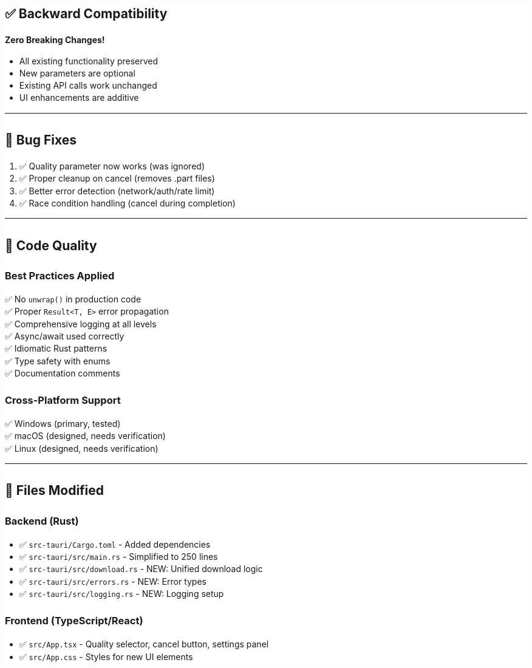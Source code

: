
## ✅ Backward Compatibility

**Zero Breaking Changes!**
- All existing functionality preserved
- New parameters are optional
- Existing API calls work unchanged
- UI enhancements are additive

---

## 🐛 Bug Fixes

1. ✅ Quality parameter now works (was ignored)
2. ✅ Proper cleanup on cancel (removes .part files)
3. ✅ Better error detection (network/auth/rate limit)
4. ✅ Race condition handling (cancel during completion)

---

## 🧪 Code Quality

### Best Practices Applied
✅ No `unwrap()` in production code  
✅ Proper `Result<T, E>` error propagation  
✅ Comprehensive logging at all levels  
✅ Async/await used correctly  
✅ Idiomatic Rust patterns  
✅ Type safety with enums  
✅ Documentation comments  

### Cross-Platform Support
✅ Windows (primary, tested)  
✅ macOS (designed, needs verification)  
✅ Linux (designed, needs verification)  

---

## 📝 Files Modified

### Backend (Rust)
- ✅ `src-tauri/Cargo.toml` - Added dependencies
- ✅ `src-tauri/src/main.rs` - Simplified to 250 lines
- ✅ `src-tauri/src/download.rs` - NEW: Unified download logic
- ✅ `src-tauri/src/errors.rs` - NEW: Error types
- ✅ `src-tauri/src/logging.rs` - NEW: Logging setup

### Frontend (TypeScript/React)
- ✅ `src/App.tsx` - Quality selector, cancel button, settings panel
- ✅ `src/App.css` - Styles for new UI elements
